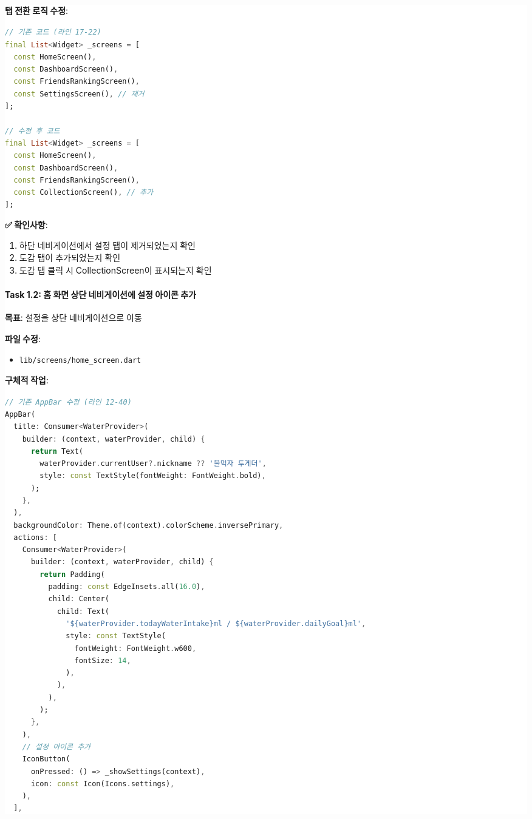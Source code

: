 **탭 전환 로직 수정**:
```dart
// 기존 코드 (라인 17-22)
final List<Widget> _screens = [
  const HomeScreen(),
  const DashboardScreen(),
  const FriendsRankingScreen(),
  const SettingsScreen(), // 제거
];

// 수정 후 코드
final List<Widget> _screens = [
  const HomeScreen(),
  const DashboardScreen(),
  const FriendsRankingScreen(),
  const CollectionScreen(), // 추가
];
```

**✅ 확인사항**:
1. 하단 네비게이션에서 설정 탭이 제거되었는지 확인
2. 도감 탭이 추가되었는지 확인
3. 도감 탭 클릭 시 CollectionScreen이 표시되는지 확인

#### Task 1.2: 홈 화면 상단 네비게이션에 설정 아이콘 추가
**목표**: 설정을 상단 네비게이션으로 이동

**파일 수정**:
- `lib/screens/home_screen.dart`

**구체적 작업**:
```dart
// 기존 AppBar 수정 (라인 12-40)
AppBar(
  title: Consumer<WaterProvider>(
    builder: (context, waterProvider, child) {
      return Text(
        waterProvider.currentUser?.nickname ?? '물먹자 투게더',
        style: const TextStyle(fontWeight: FontWeight.bold),
      );
    },
  ),
  backgroundColor: Theme.of(context).colorScheme.inversePrimary,
  actions: [
    Consumer<WaterProvider>(
      builder: (context, waterProvider, child) {
        return Padding(
          padding: const EdgeInsets.all(16.0),
          child: Center(
            child: Text(
              '${waterProvider.todayWaterIntake}ml / ${waterProvider.dailyGoal}ml',
              style: const TextStyle(
                fontWeight: FontWeight.w600,
                fontSize: 14,
              ),
            ),
          ),
        );
      },
    ),
    // 설정 아이콘 추가
    IconButton(
      onPressed: () => _showSettings(context),
      icon: const Icon(Icons.settings),
    ),
  ],
```